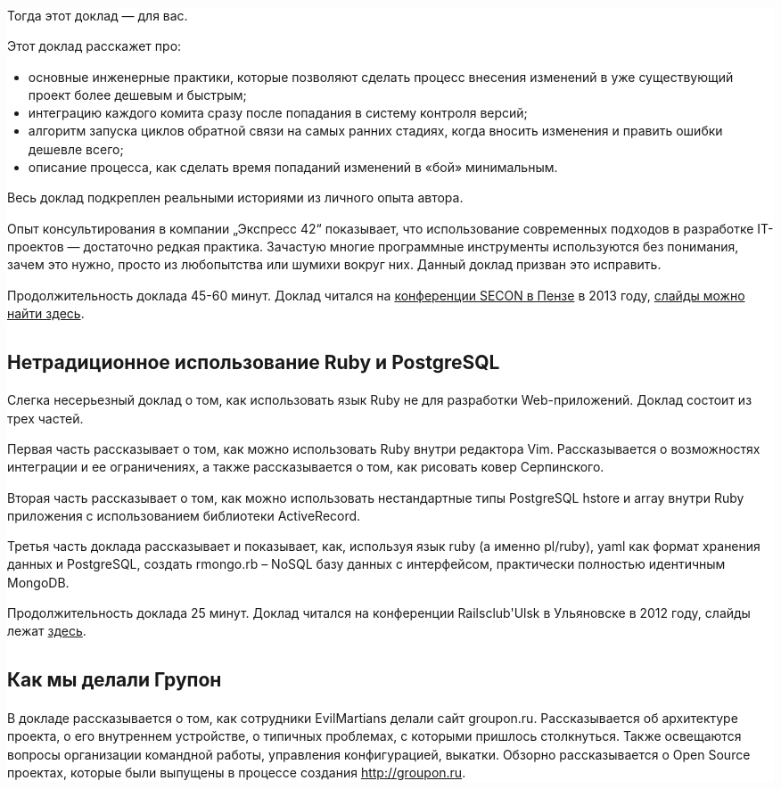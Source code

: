Тогда этот доклад — для вас.

Этот доклад расскажет про:

* основные инженерные практики, которые позволяют сделать процесс внесения изменений в уже существующий проект более дешевым и быстрым;
* интеграцию каждого комита сразу после попадания в систему контроля версий;
* алгоритм запуска циклов обратной связи на самых ранних стадиях, когда вносить изменения и править ошибки дешевле всего;
* описание процесса, как сделать время попаданий изменений в «бой» минимальным.

Весь доклад подкреплен реальными историями из личного опыта автора.

Опыт консультирования в компании „Экспресс 42“ показывает, что использование современных подходов в разработке
IT-проектов — достаточно редкая практика. Зачастую многие программные инструменты используются без понимания, зачем это
нужно, просто из любопытства или шумихи вокруг них. Данный доклад призван это исправить.

Продолжительность доклада 45-60 минут. Доклад читался на [конференции SECON в Пензе](http://2013.secon.ru/) в 2013 году,
[слайды можно найти здесь](http://www.slideshare.net/evtuhovich/continuousdelivery).

## Нетрадиционное использование Ruby и PostgreSQL
Слегка несерьезный доклад о том, как использовать язык Ruby не для разработки Web-приложений. Доклад состоит
из трех частей.

Первая часть рассказывает о том, как можно использовать Ruby внутри редактора Vim. Рассказывается о возможностях
интеграции и ее ограничениях, а также рассказывается о том, как рисовать ковер Серпинского.

Вторая часть рассказывает о том, как можно использовать нестандартные типы PostgreSQL hstore и array внутри Ruby
приложения с использованием библиотеки ActiveRecord.

Третья часть доклада рассказывает и показывает, как, используя язык ruby (а именно pl/ruby), yaml как формат хранения данных и
PostgreSQL, создать rmongo.rb – NoSQL базу данных с интерфейсом, практически полностью идентичным MongoDB.

Продолжительность доклада 25 минут. Доклад читался на конференции Railsclub'Ulsk в Ульяновске в 2012 году, слайды лежат
[здесь](http://www.slideshare.net/evtuhovich/ruby-postgresql).

## Как мы делали Групон
В докладе рассказывается о том, как сотрудники EvilMartians делали сайт groupon.ru. Рассказывается об
архитектуре проекта, о его внутреннем устройстве, о типичных проблемах, с которыми пришлось столкнуться. Также 
освещаются вопросы организации командной работы, управления конфигурацией, выкатки. Обзорно рассказывается о
Open Source проектах, которые были выпущены в процессе создания http://groupon.ru.
